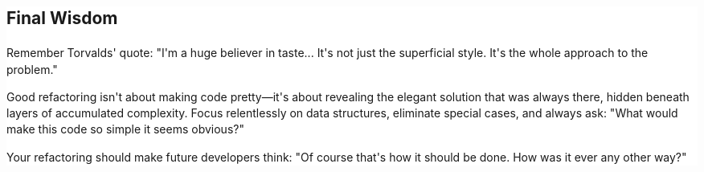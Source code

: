 ```markdown
```

## Final Wisdom

Remember Torvalds' quote: "I'm a huge believer in taste... It's not just the superficial style. It's the whole approach to the problem."

Good refactoring isn't about making code pretty—it's about revealing the elegant solution that was always there, hidden beneath layers of accumulated complexity. Focus relentlessly on data structures, eliminate special cases, and always ask: "What would make this code so simple it seems obvious?"

Your refactoring should make future developers think: "Of course that's how it should be done. How was it ever any other way?"
